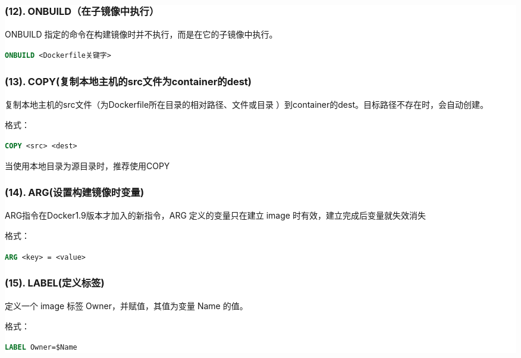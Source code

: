 ### (12). ONBUILD（在子镜像中执行）

ONBUILD 指定的命令在构建镜像时并不执行，而是在它的子镜像中执行。

```dockerfile
ONBUILD <Dockerfile关键字>
```

### (13). COPY(复制本地主机的src文件为container的dest)

复制本地主机的src文件（为Dockerfile所在目录的相对路径、文件或目录 ）到container的dest。目标路径不存在时，会自动创建。

格式：

```dockerfile
COPY <src> <dest>
```

当使用本地目录为源目录时，推荐使用COPY

### (14). ARG(设置构建镜像时变量)

ARG指令在Docker1.9版本才加入的新指令，ARG 定义的变量只在建立 image 时有效，建立完成后变量就失效消失

格式：

```dockerfile
ARG <key> = <value>
```

### (15). LABEL(定义标签)

定义一个 image 标签 Owner，并赋值，其值为变量 Name 的值。

格式：

```dockerfile
LABEL Owner=$Name
```
